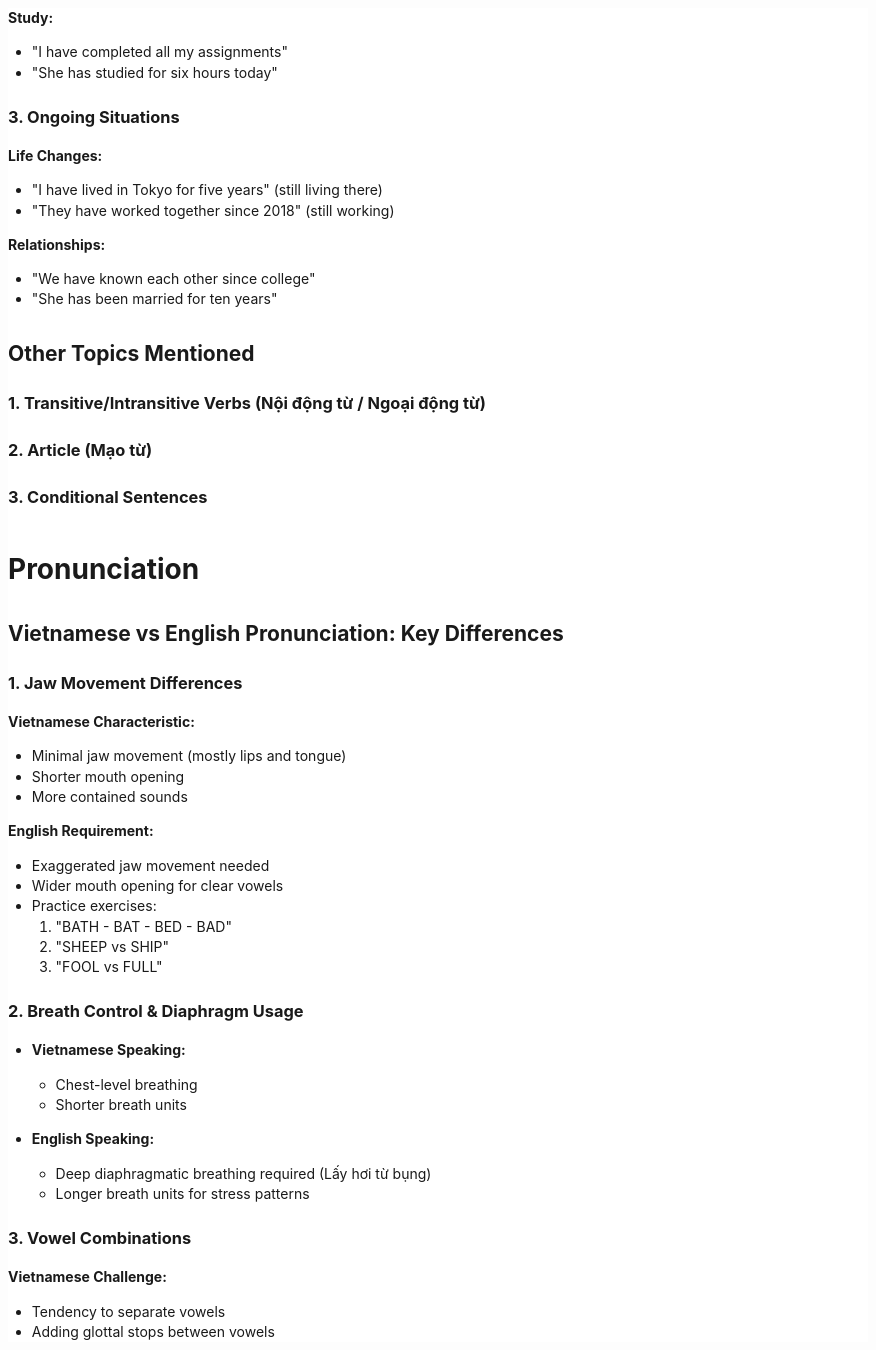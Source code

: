 **Study:**
  - "I have completed all my assignments"
  - "She has studied for six hours today"

### 3. Ongoing Situations
**Life Changes:**
  - "I have lived in Tokyo for five years" (still living there)
  - "They have worked together since 2018" (still working)

**Relationships:**
  - "We have known each other since college"
  - "She has been married for ten years"

## Other Topics Mentioned

 ### 1. Transitive/Intransitive Verbs (Nội động từ / Ngoại động từ)
 ### 2. Article (Mạo từ)
 ### 3. Conditional Sentences
 
# Pronunciation

## Vietnamese vs English Pronunciation: Key Differences

### 1. Jaw Movement Differences
**Vietnamese Characteristic:**
  - Minimal jaw movement (mostly lips and tongue)
  - Shorter mouth opening
  - More contained sounds
  
**English Requirement:**
  - Exaggerated jaw movement needed
  - Wider mouth opening for clear vowels
  - Practice exercises:
	1. "BATH - BAT - BED - BAD"
	2. "SHEEP vs SHIP"
	3. "FOOL vs FULL"

### 2. Breath Control & Diaphragm Usage
- **Vietnamese Speaking:**
  - Chest-level breathing
  - Shorter breath units
  
- **English Speaking:**
  - Deep diaphragmatic breathing required (Lấy hơi từ bụng)
  - Longer breath units for stress patterns

### 3. Vowel Combinations
 **Vietnamese Challenge:**
  - Tendency to separate vowels
  - Adding glottal stops between vowels
  